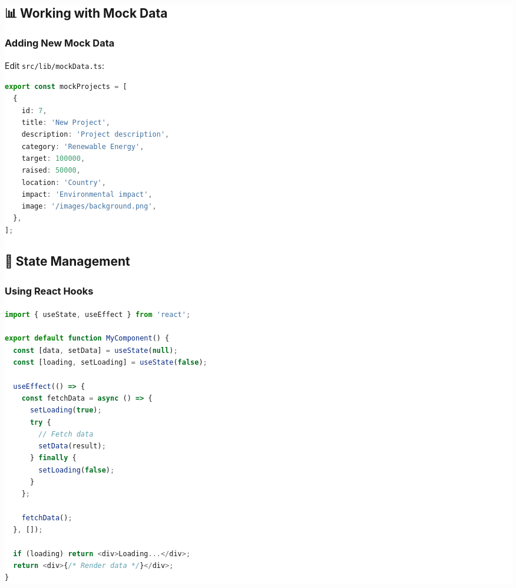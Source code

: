 ## 📊 Working with Mock Data

### Adding New Mock Data

Edit `src/lib/mockData.ts`:

```typescript
export const mockProjects = [
  {
    id: 7,
    title: 'New Project',
    description: 'Project description',
    category: 'Renewable Energy',
    target: 100000,
    raised: 50000,
    location: 'Country',
    impact: 'Environmental impact',
    image: '/images/background.png',
  },
];
```

## 🔄 State Management

### Using React Hooks

```typescript
import { useState, useEffect } from 'react';

export default function MyComponent() {
  const [data, setData] = useState(null);
  const [loading, setLoading] = useState(false);

  useEffect(() => {
    const fetchData = async () => {
      setLoading(true);
      try {
        // Fetch data
        setData(result);
      } finally {
        setLoading(false);
      }
    };

    fetchData();
  }, []);

  if (loading) return <div>Loading...</div>;
  return <div>{/* Render data */}</div>;
}
```
